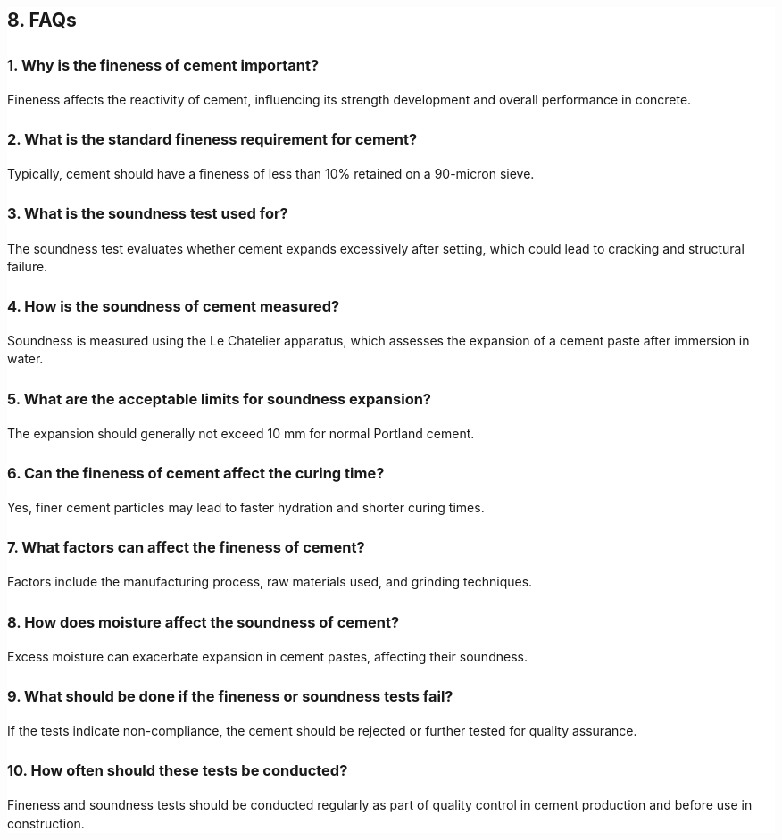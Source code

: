 
## 8. FAQs

### 1. Why is the fineness of cement important?

Fineness affects the reactivity of cement, influencing its strength development and overall performance in concrete.

### 2. What is the standard fineness requirement for cement?

Typically, cement should have a fineness of less than 10% retained on a 90-micron sieve.

### 3. What is the soundness test used for?

The soundness test evaluates whether cement expands excessively after setting, which could lead to cracking and structural failure.

### 4. How is the soundness of cement measured?

Soundness is measured using the Le Chatelier apparatus, which assesses the expansion of a cement paste after immersion in water.

### 5. What are the acceptable limits for soundness expansion?

The expansion should generally not exceed 10 mm for normal Portland cement.

### 6. Can the fineness of cement affect the curing time?

Yes, finer cement particles may lead to faster hydration and shorter curing times.

### 7. What factors can affect the fineness of cement?

Factors include the manufacturing process, raw materials used, and grinding techniques.

### 8. How does moisture affect the soundness of cement?

Excess moisture can exacerbate expansion in cement pastes, affecting their soundness.

### 9. What should be done if the fineness or soundness tests fail?

If the tests indicate non-compliance, the cement should be rejected or further tested for quality assurance.

### 10. How often should these tests be conducted?

Fineness and soundness tests should be conducted regularly as part of quality control in cement production and before use in construction.
